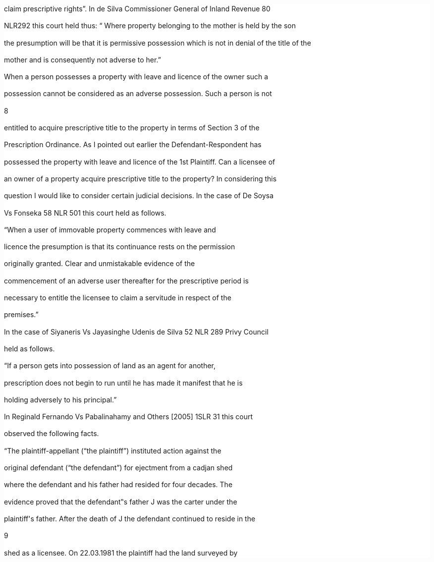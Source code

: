claim prescriptive rights”. In de Silva Commissioner General of Inland Revenue 80

NLR292 this court held thus: “ Where property belonging to the mother is held by the son

the presumption will be that it is permissive possession which is not in denial of the title of the

mother and is consequently not adverse to her.”

When a person possesses a property with leave and licence of the owner such a

possession cannot be considered as an adverse possession. Such a person is not

8

entitled to acquire prescriptive title to the property in terms of Section 3 of the

Prescription Ordinance. As I pointed out earlier the Defendant-Respondent has

possessed the property with leave and licence of the 1st Plaintiff. Can a licensee of

an owner of a property acquire prescriptive title to the property? In considering this

question I would like to consider certain judicial decisions. In the case of De Soysa

Vs Fonseka 58 NLR 501 this court held as follows.

“When a user of immovable property commences with leave and

licence the presumption is that its continuance rests on the permission

originally granted. Clear and unmistakable evidence of the

commencement of an adverse user thereafter for the prescriptive period is

necessary to entitle the licensee to claim a servitude in respect of the

premises.”

In the case of Siyaneris Vs Jayasinghe Udenis de Silva 52 NLR 289 Privy Council

held as follows.

“If a person gets into possession of land as an agent for another,

prescription does not begin to run until he has made it manifest that he is

holding adversely to his principal.”

In Reginald Fernando Vs Pabalinahamy and Others [2005] 1SLR 31 this court

observed the following facts.

“The plaintiff-appellant (“the plaintiff”) instituted action against the

original defendant (“the defendant”) for ejectment from a cadjan shed

where the defendant and his father had resided for four decades. The

evidence proved that the defendant‟s father J was the carter under the

plaintiff's father. After the death of J the defendant continued to reside in the

9

shed as a licensee. On 22.03.1981 the plaintiff had the land surveyed by

